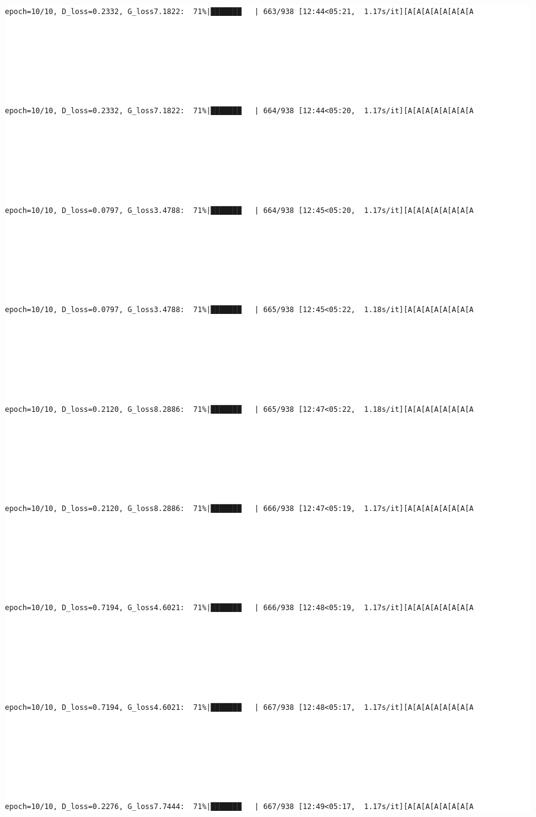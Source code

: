     
    
    
    
    
    
    epoch=10/10, D_loss=0.2332, G_loss7.1822:  71%|███████   | 663/938 [12:44<05:21,  1.17s/it][A[A[A[A[A[A[A[A
    
    
    
    
    
    
    
    epoch=10/10, D_loss=0.2332, G_loss7.1822:  71%|███████   | 664/938 [12:44<05:20,  1.17s/it][A[A[A[A[A[A[A[A
    
    
    
    
    
    
    
    epoch=10/10, D_loss=0.0797, G_loss3.4788:  71%|███████   | 664/938 [12:45<05:20,  1.17s/it][A[A[A[A[A[A[A[A
    
    
    
    
    
    
    
    epoch=10/10, D_loss=0.0797, G_loss3.4788:  71%|███████   | 665/938 [12:45<05:22,  1.18s/it][A[A[A[A[A[A[A[A
    
    
    
    
    
    
    
    epoch=10/10, D_loss=0.2120, G_loss8.2886:  71%|███████   | 665/938 [12:47<05:22,  1.18s/it][A[A[A[A[A[A[A[A
    
    
    
    
    
    
    
    epoch=10/10, D_loss=0.2120, G_loss8.2886:  71%|███████   | 666/938 [12:47<05:19,  1.17s/it][A[A[A[A[A[A[A[A
    
    
    
    
    
    
    
    epoch=10/10, D_loss=0.7194, G_loss4.6021:  71%|███████   | 666/938 [12:48<05:19,  1.17s/it][A[A[A[A[A[A[A[A
    
    
    
    
    
    
    
    epoch=10/10, D_loss=0.7194, G_loss4.6021:  71%|███████   | 667/938 [12:48<05:17,  1.17s/it][A[A[A[A[A[A[A[A
    
    
    
    
    
    
    
    epoch=10/10, D_loss=0.2276, G_loss7.7444:  71%|███████   | 667/938 [12:49<05:17,  1.17s/it][A[A[A[A[A[A[A[A
    